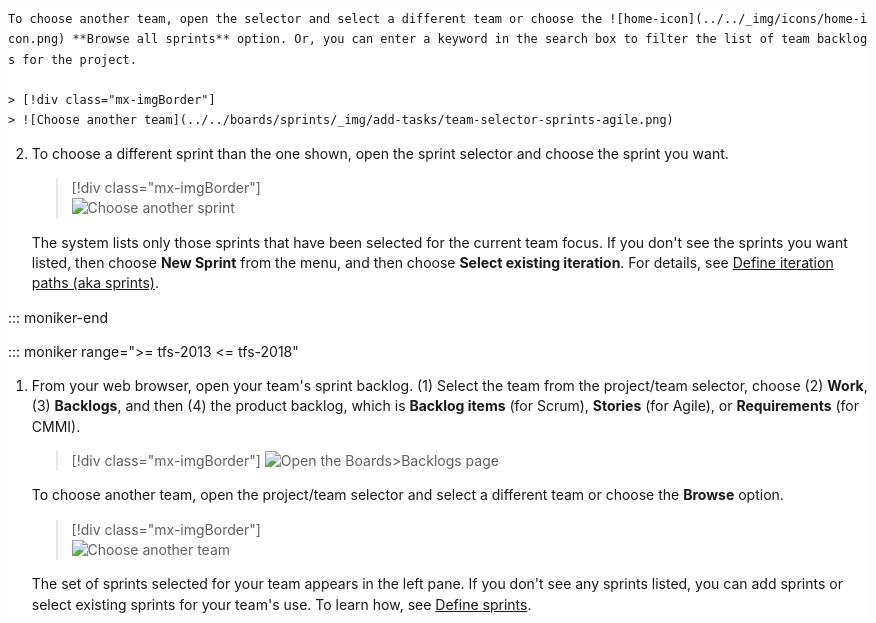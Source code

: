     To choose another team, open the selector and select a different team or choose the ![home-icon](../../_img/icons/home-icon.png) **Browse all sprints** option. Or, you can enter a keyword in the search box to filter the list of team backlogs for the project.

    > [!div class="mx-imgBorder"]  
    > ![Choose another team](../../boards/sprints/_img/add-tasks/team-selector-sprints-agile.png) 

2. To choose a different sprint than the one shown, open the sprint selector and choose the sprint you want. 

    > [!div class="mx-imgBorder"]  
    > ![Choose another sprint](../../boards/sprints/_img/add-tasks/select-specific-sprint-agile.png)

    The system lists only those sprints that have been selected for the current team focus. If you don't see the sprints you want listed, then choose **New Sprint** from the menu, and then choose **Select existing iteration**. For details, see [Define iteration paths (aka sprints)](../../organizations/settings/set-iteration-paths-sprints.md). 


::: moniker-end


::: moniker range=">= tfs-2013 <= tfs-2018"

1. From your web browser, open your team's sprint backlog. (1) Select the team from the project/team selector, choose (2) **Work**, (3) **Backlogs**, and then (4) the product backlog, which is **Backlog items** (for Scrum), **Stories** (for Agile), or **Requirements** (for CMMI). 

    > [!div class="mx-imgBorder"]
    > ![Open the Boards>Backlogs page](../../boards/sprints/_img/assign-items-sprint/open-work-backlogs-standard.png) 

    To choose another team, open the project/team selector and select a different team or choose the **Browse** option. 

    > [!div class="mx-imgBorder"]  
    > ![Choose another team](../../boards/sprints/_img/assign-items-sprint/team-selector-backlogs-standard.png) 

    The set of sprints selected for your team appears in the left pane. If you don't see any sprints listed, you can add sprints or select existing sprints for your team's use. To learn how, see [Define sprints](../../boards/sprints/define-sprints.md). 
